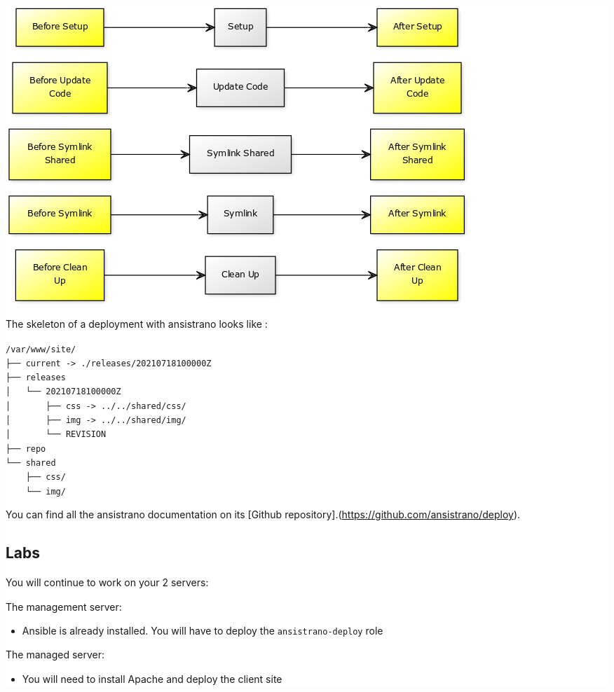 ![Stages of a deployment](images/ansistrano-001.png)

The skeleton of a deployment with ansistrano looks like :

```
/var/www/site/
├── current -> ./releases/20210718100000Z
├── releases
│   └── 20210718100000Z
│       ├── css -> ../../shared/css/
│       ├── img -> ../../shared/img/
│       └── REVISION
├── repo
└── shared
    ├── css/
    └── img/
```

You can find all the ansistrano documentation on its [Github repository].(https://github.com/ansistrano/deploy).

## Labs

You will continue to work on your 2 servers:

The management server:

* Ansible is already installed. You will have to deploy the `ansistrano-deploy` role

The managed server:

* You will need to install Apache and deploy the client site
